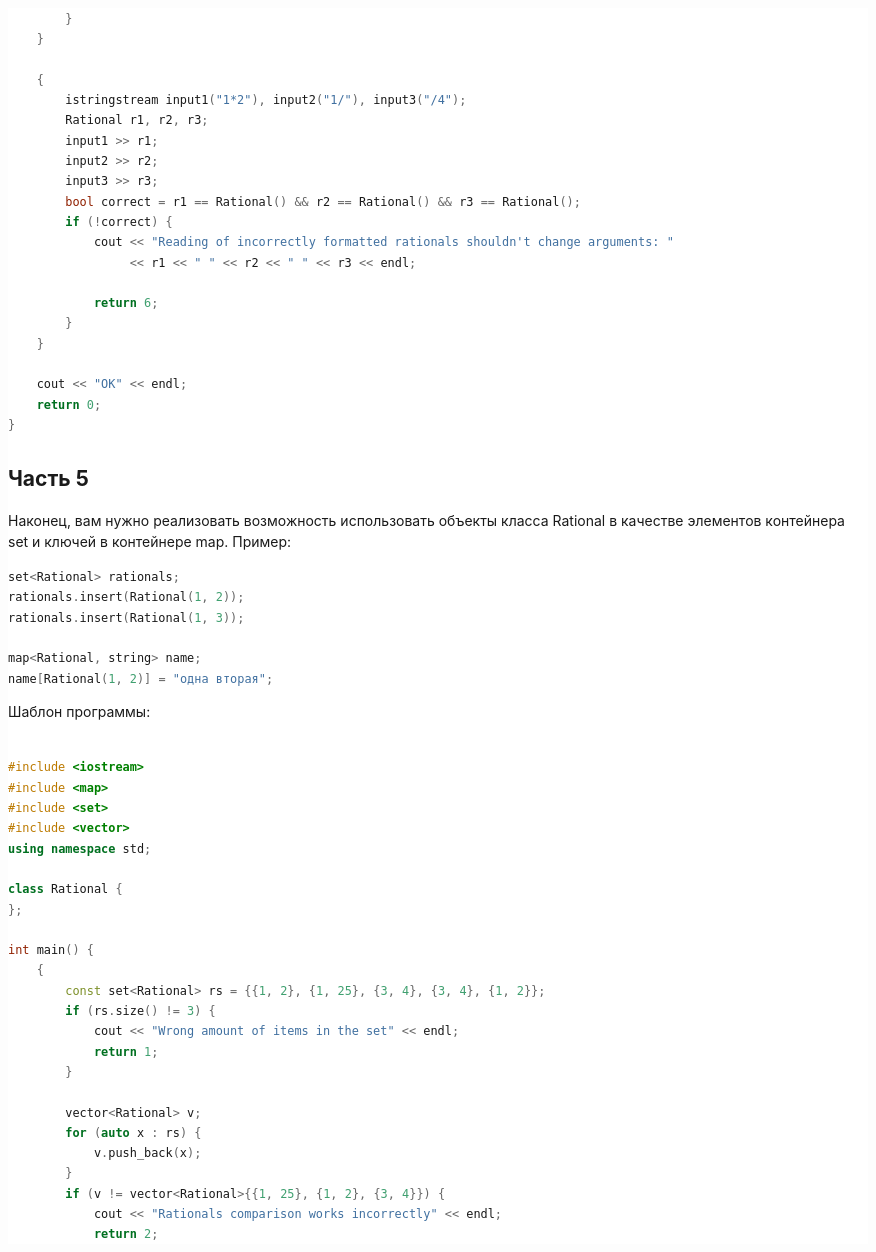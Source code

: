 ```C++
        }
    }

    {
        istringstream input1("1*2"), input2("1/"), input3("/4");
        Rational r1, r2, r3;
        input1 >> r1;
        input2 >> r2;
        input3 >> r3;
        bool correct = r1 == Rational() && r2 == Rational() && r3 == Rational();
        if (!correct) {
            cout << "Reading of incorrectly formatted rationals shouldn't change arguments: "
                 << r1 << " " << r2 << " " << r3 << endl;

            return 6;
        }
    }

    cout << "OK" << endl;
    return 0;
}
```

## Часть 5
Наконец, вам нужно реализовать возможность использовать объекты класса
Rational в качестве элементов контейнера set и ключей в контейнере map. Пример:

```C++
set<Rational> rationals;
rationals.insert(Rational(1, 2));
rationals.insert(Rational(1, 3));

map<Rational, string> name;
name[Rational(1, 2)] = "одна вторая";
```

Шаблон программы:

```C++

#include <iostream>
#include <map>
#include <set>
#include <vector>
using namespace std;

class Rational {
};

int main() {
    {
        const set<Rational> rs = {{1, 2}, {1, 25}, {3, 4}, {3, 4}, {1, 2}};
        if (rs.size() != 3) {
            cout << "Wrong amount of items in the set" << endl;
            return 1;
        }

        vector<Rational> v;
        for (auto x : rs) {
            v.push_back(x);
        }
        if (v != vector<Rational>{{1, 25}, {1, 2}, {3, 4}}) {
            cout << "Rationals comparison works incorrectly" << endl;
            return 2;
```